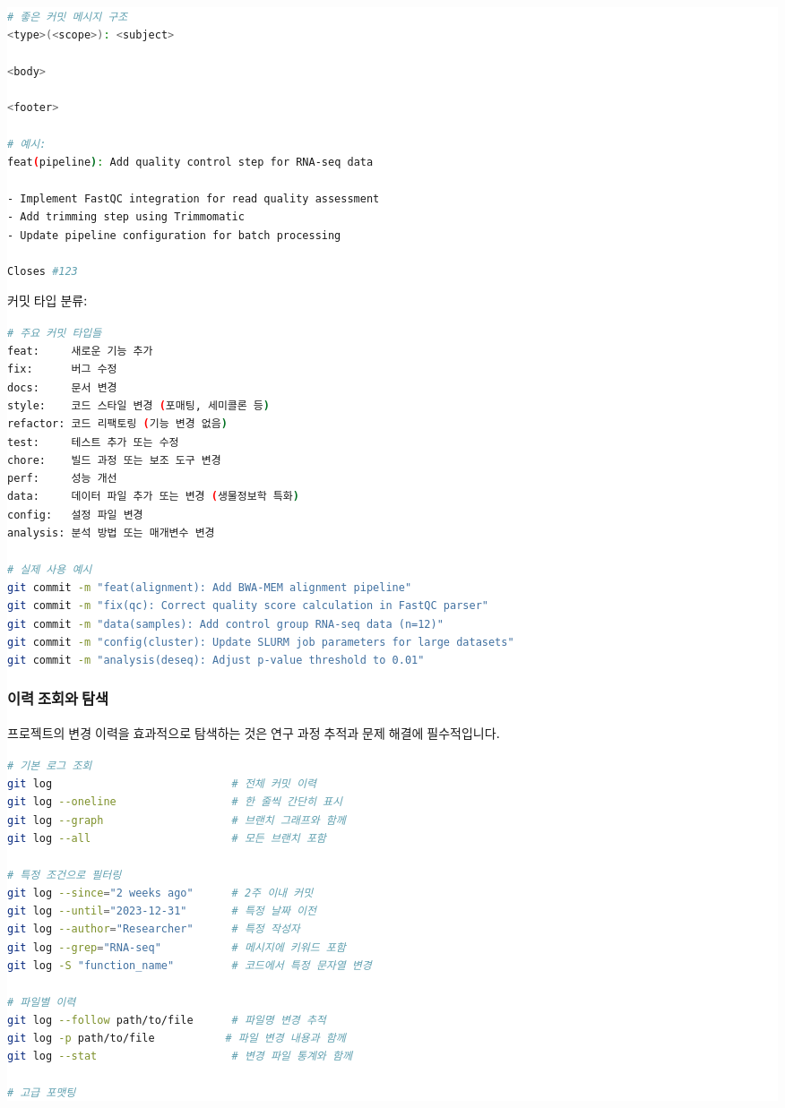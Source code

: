 ```bash
# 좋은 커밋 메시지 구조
<type>(<scope>): <subject>

<body>

<footer>

# 예시:
feat(pipeline): Add quality control step for RNA-seq data

- Implement FastQC integration for read quality assessment
- Add trimming step using Trimmomatic
- Update pipeline configuration for batch processing

Closes #123
```

커밋 타입 분류:

```bash
# 주요 커밋 타입들
feat:     새로운 기능 추가
fix:      버그 수정
docs:     문서 변경
style:    코드 스타일 변경 (포매팅, 세미콜론 등)
refactor: 코드 리팩토링 (기능 변경 없음)
test:     테스트 추가 또는 수정
chore:    빌드 과정 또는 보조 도구 변경
perf:     성능 개선
data:     데이터 파일 추가 또는 변경 (생물정보학 특화)
config:   설정 파일 변경
analysis: 분석 방법 또는 매개변수 변경

# 실제 사용 예시
git commit -m "feat(alignment): Add BWA-MEM alignment pipeline"
git commit -m "fix(qc): Correct quality score calculation in FastQC parser"
git commit -m "data(samples): Add control group RNA-seq data (n=12)"
git commit -m "config(cluster): Update SLURM job parameters for large datasets"
git commit -m "analysis(deseq): Adjust p-value threshold to 0.01"
```

### 이력 조회와 탐색

프로젝트의 변경 이력을 효과적으로 탐색하는 것은 연구 과정 추적과 문제 해결에 필수적입니다.

```bash
# 기본 로그 조회
git log                            # 전체 커밋 이력
git log --oneline                  # 한 줄씩 간단히 표시
git log --graph                    # 브랜치 그래프와 함께
git log --all                      # 모든 브랜치 포함

# 특정 조건으로 필터링
git log --since="2 weeks ago"      # 2주 이내 커밋
git log --until="2023-12-31"       # 특정 날짜 이전
git log --author="Researcher"      # 특정 작성자
git log --grep="RNA-seq"           # 메시지에 키워드 포함
git log -S "function_name"         # 코드에서 특정 문자열 변경

# 파일별 이력
git log --follow path/to/file      # 파일명 변경 추적
git log -p path/to/file           # 파일 변경 내용과 함께
git log --stat                     # 변경 파일 통계와 함께

# 고급 포맷팅
```